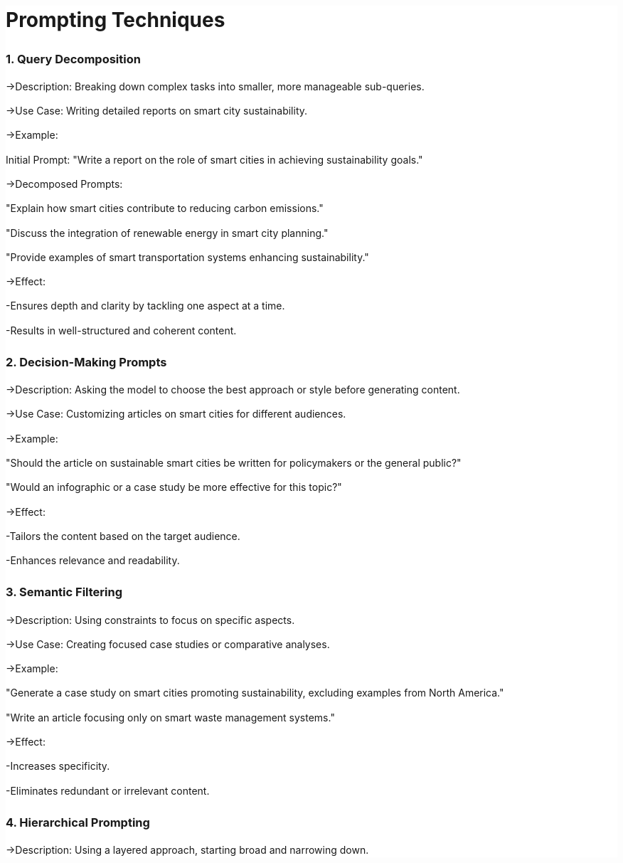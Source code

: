 # Prompting Techniques
### 1. Query Decomposition
->Description: Breaking down complex tasks into smaller, more manageable sub-queries.

->Use Case: Writing detailed reports on smart city sustainability.

->Example:

Initial Prompt: "Write a report on the role of smart cities in achieving sustainability goals."

->Decomposed Prompts:

"Explain how smart cities contribute to reducing carbon emissions."

"Discuss the integration of renewable energy in smart city planning."

"Provide examples of smart transportation systems enhancing sustainability."

->Effect:

-Ensures depth and clarity by tackling one aspect at a time.

-Results in well-structured and coherent content.

### 2. Decision-Making Prompts
->Description: Asking the model to choose the best approach or style before generating content.

->Use Case: Customizing articles on smart cities for different audiences.

->Example:

"Should the article on sustainable smart cities be written for policymakers or the general public?"

"Would an infographic or a case study be more effective for this topic?"

->Effect:

-Tailors the content based on the target audience.

-Enhances relevance and readability.

### 3. Semantic Filtering
->Description: Using constraints to focus on specific aspects.

->Use Case: Creating focused case studies or comparative analyses.

->Example:

"Generate a case study on smart cities promoting sustainability, excluding examples from North America."

"Write an article focusing only on smart waste management systems."

->Effect:

-Increases specificity.

-Eliminates redundant or irrelevant content.

### 4. Hierarchical Prompting
->Description: Using a layered approach, starting broad and narrowing down.
